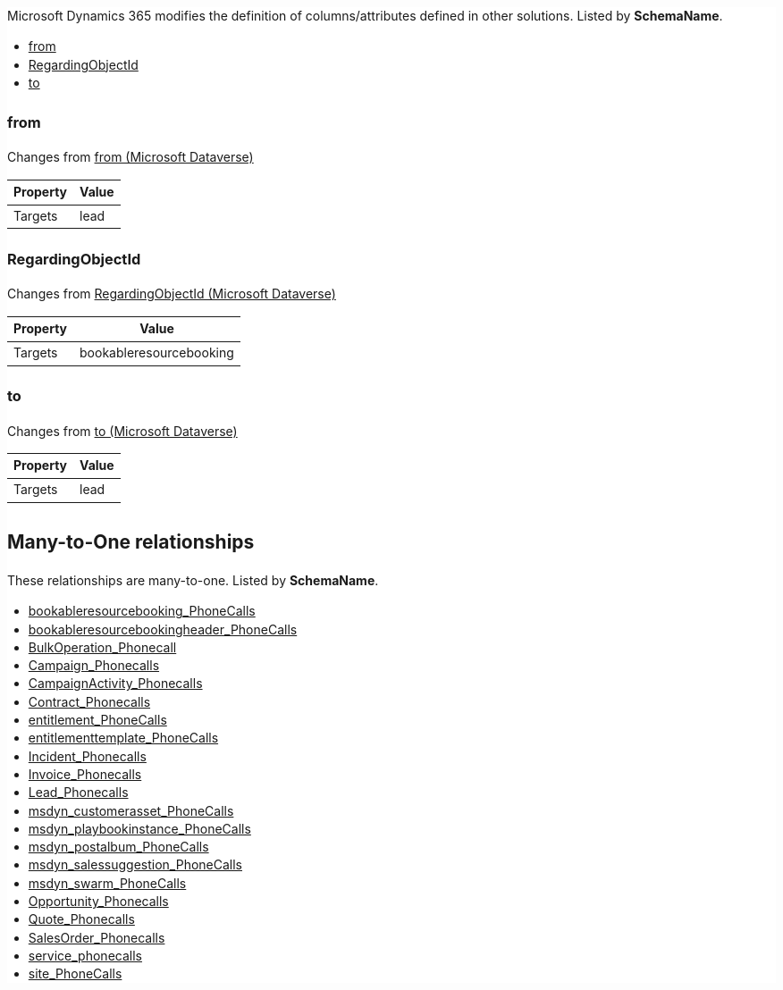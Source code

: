 Microsoft Dynamics 365 modifies the definition of columns/attributes defined in other solutions. Listed by **SchemaName**.

- [from](#BKMK_from)
- [RegardingObjectId](#BKMK_RegardingObjectId)
- [to](#BKMK_to)

### <a name="BKMK_from"></a> from

Changes from [from (Microsoft Dataverse)](/power-apps/developer/data-platform/reference/entities/phonecall#BKMK_from)

|Property|Value|
|---|---|
|Targets|lead|


### <a name="BKMK_RegardingObjectId"></a> RegardingObjectId

Changes from [RegardingObjectId (Microsoft Dataverse)](/power-apps/developer/data-platform/reference/entities/phonecall#BKMK_RegardingObjectId)

|Property|Value|
|---|---|
|Targets|bookableresourcebooking|


### <a name="BKMK_to"></a> to

Changes from [to (Microsoft Dataverse)](/power-apps/developer/data-platform/reference/entities/phonecall#BKMK_to)

|Property|Value|
|---|---|
|Targets|lead|


## Many-to-One relationships

These relationships are many-to-one. Listed by **SchemaName**.

- [bookableresourcebooking_PhoneCalls](#BKMK_bookableresourcebooking_PhoneCalls)
- [bookableresourcebookingheader_PhoneCalls](#BKMK_bookableresourcebookingheader_PhoneCalls)
- [BulkOperation_Phonecall](#BKMK_BulkOperation_Phonecall)
- [Campaign_Phonecalls](#BKMK_Campaign_Phonecalls)
- [CampaignActivity_Phonecalls](#BKMK_CampaignActivity_Phonecalls)
- [Contract_Phonecalls](#BKMK_Contract_Phonecalls)
- [entitlement_PhoneCalls](#BKMK_entitlement_PhoneCalls)
- [entitlementtemplate_PhoneCalls](#BKMK_entitlementtemplate_PhoneCalls)
- [Incident_Phonecalls](#BKMK_Incident_Phonecalls)
- [Invoice_Phonecalls](#BKMK_Invoice_Phonecalls)
- [Lead_Phonecalls](#BKMK_Lead_Phonecalls)
- [msdyn_customerasset_PhoneCalls](#BKMK_msdyn_customerasset_PhoneCalls)
- [msdyn_playbookinstance_PhoneCalls](#BKMK_msdyn_playbookinstance_PhoneCalls)
- [msdyn_postalbum_PhoneCalls](#BKMK_msdyn_postalbum_PhoneCalls)
- [msdyn_salessuggestion_PhoneCalls](#BKMK_msdyn_salessuggestion_PhoneCalls)
- [msdyn_swarm_PhoneCalls](#BKMK_msdyn_swarm_PhoneCalls)
- [Opportunity_Phonecalls](#BKMK_Opportunity_Phonecalls)
- [Quote_Phonecalls](#BKMK_Quote_Phonecalls)
- [SalesOrder_Phonecalls](#BKMK_SalesOrder_Phonecalls)
- [service_phonecalls](#BKMK_service_phonecalls)
- [site_PhoneCalls](#BKMK_site_PhoneCalls)
